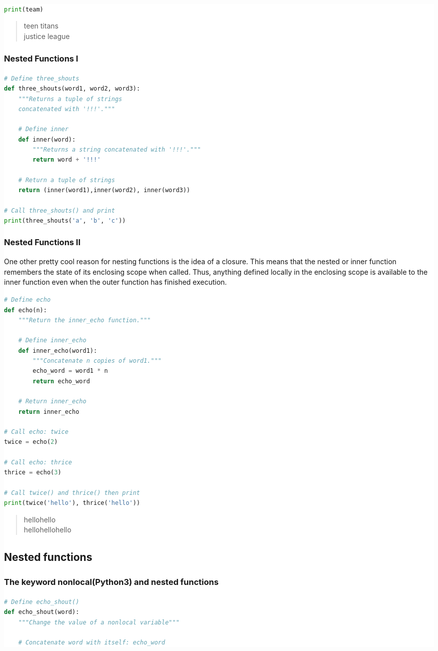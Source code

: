 ```python
print(team)
```
> teen titans  
> justice league  

### Nested Functions I
```python
# Define three_shouts
def three_shouts(word1, word2, word3):
    """Returns a tuple of strings
    concatenated with '!!!'."""

    # Define inner
    def inner(word):
        """Returns a string concatenated with '!!!'."""
        return word + '!!!'

    # Return a tuple of strings
    return (inner(word1),inner(word2), inner(word3))

# Call three_shouts() and print
print(three_shouts('a', 'b', 'c'))
```
### Nested Functions II
One other pretty cool reason for nesting functions is the idea of a closure. This means that the nested or inner function remembers the state of its enclosing scope when called. Thus, anything defined locally in the enclosing scope is available to the inner function even when the outer function has finished execution.  
```python
# Define echo
def echo(n):
    """Return the inner_echo function."""

    # Define inner_echo
    def inner_echo(word1):
        """Concatenate n copies of word1."""
        echo_word = word1 * n
        return echo_word

    # Return inner_echo
    return inner_echo

# Call echo: twice
twice = echo(2)

# Call echo: thrice
thrice = echo(3)

# Call twice() and thrice() then print
print(twice('hello'), thrice('hello'))
```
> hellohello  
> hellohellohello
## Nested functions
### The keyword nonlocal(Python3) and nested functions
```python
# Define echo_shout()
def echo_shout(word):
    """Change the value of a nonlocal variable"""
    
    # Concatenate word with itself: echo_word
```